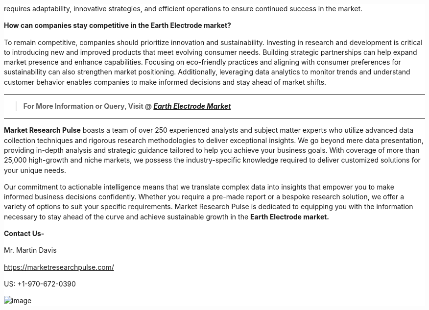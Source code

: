 requires adaptability, innovative strategies, and efficient operations to ensure continued success in the market.</p><p><strong>How can companies stay competitive in the Earth Electrode market?</strong></p><p>To remain competitive, companies should prioritize innovation and sustainability. Investing in research and development is critical to introducing new and improved products that meet evolving consumer needs. Building strategic partnerships can help expand market presence and enhance capabilities. Focusing on eco-friendly practices and aligning with consumer preferences for sustainability can also strengthen market positioning. Additionally, leveraging data analytics to monitor trends and understand customer behavior enables companies to make informed decisions and stay ahead of market shifts.</p><hr /><blockquote><p><strong>For More Information or Query, Visit @&nbsp;<em><a href="https://marketresearchpulse.com/report/127287/earth-electrode-market?utm_source=Linkedin&utm_medium=091">Earth Electrode Market</a></em></strong></p></blockquote><hr /><p><strong>Market Research Pulse</strong> boasts a team of over 250 experienced analysts and subject matter experts who utilize advanced data collection techniques and rigorous research methodologies to deliver exceptional insights. We go beyond mere data presentation, providing in-depth analysis and strategic guidance tailored to help you achieve your business goals. With coverage of more than 25,000 high-growth and niche markets, we possess the industry-specific knowledge required to deliver customized solutions for your unique needs.</p><p>Our commitment to actionable intelligence means that we translate complex data into insights that empower you to make informed business decisions confidently. Whether you require a pre-made report or a bespoke research solution, we offer a variety of options to suit your specific requirements. Market Research Pulse is dedicated to equipping you with the information necessary to stay ahead of the curve and achieve sustainable growth in the <strong>Earth Electrode market.</strong></p><p><strong>Contact Us-</strong></p><p>Mr. Martin Davis</p><p>https://marketresearchpulse.com/</p><p>US: +1-970-672-0390</p>
![image](https://github.com/user-attachments/assets/08622f24-d4dc-45a9-bfd5-0b31425e4bfe)
